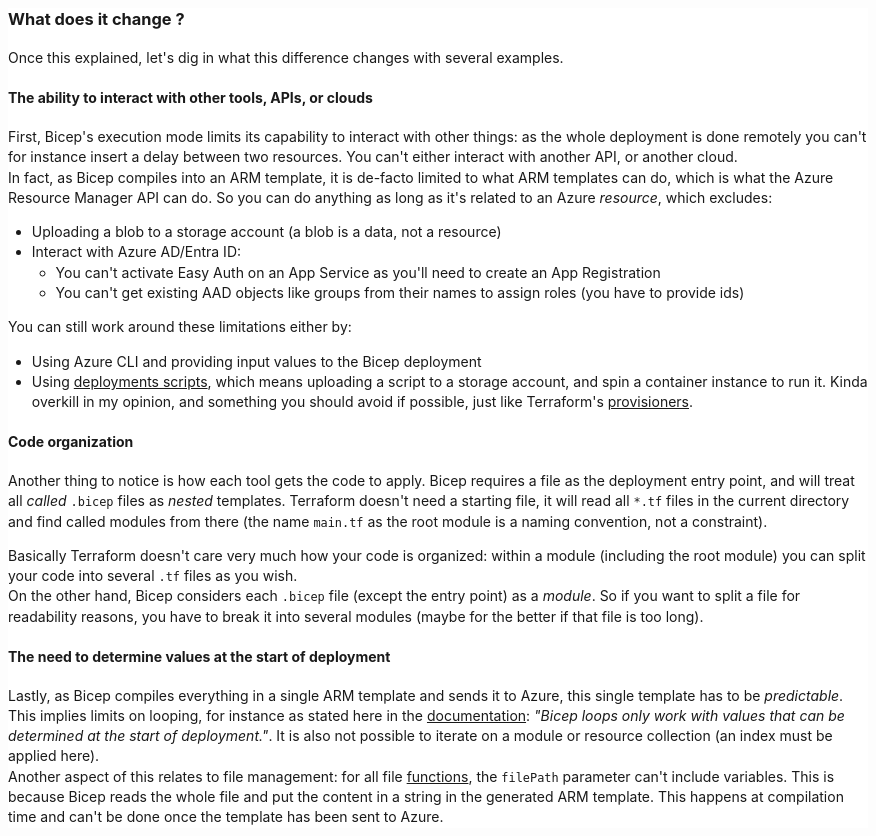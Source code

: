 ### What does it change ?
Once this explained, let's dig in what this difference changes with several examples.

#### The ability to interact with other tools, APIs, or clouds
First, Bicep's execution mode limits its capability to interact with other things: as the whole deployment is done remotely you can't for instance insert a delay between two resources. You can't either interact with another API, or another cloud.  
In fact, as Bicep compiles into an ARM template, it is de-facto limited to what ARM templates can do, which is what the Azure Resource Manager API can do. So you can do anything as long as it's related to an Azure _resource_, which excludes:
- Uploading a blob to a storage account (a blob is a data, not a resource)
- Interact with Azure AD/Entra ID:
  - You can't activate Easy Auth on an App Service as you'll need to create an App Registration
  - You can't get existing AAD objects like groups from their names to assign roles (you have to provide ids)

You can still work around these limitations either by:
- Using Azure CLI and providing input values to the Bicep deployment
- Using [deployments scripts](https://learn.microsoft.com/en-us/azure/azure-resource-manager/bicep/deployment-script-bicep), which means uploading a script to a storage account, and spin a container instance to run it. Kinda overkill in my opinion, and something you should avoid if possible, just like Terraform's [provisioners](https://developer.hashicorp.com/terraform/language/resources/provisioners/syntax).

#### Code organization
Another thing to notice is how each tool gets the code to apply. Bicep requires a file as the deployment entry point, and will treat all _called_ `.bicep` files as _nested_ templates. 
Terraform doesn't need a starting file, it will read all `*.tf` files in the current directory and find called modules from there (the name `main.tf` as the root module is a naming convention, not a constraint).  

Basically Terraform doesn't care very much how your code is organized: within a module (including the root module) you can split your code into several `.tf` files as you wish.  
On the other hand, Bicep considers each `.bicep` file (except the entry point) as a _module_. So if you want to split a file for readability reasons, you have to break it into several modules (maybe for the better if that file is too long).

#### The need to determine values at the start of deployment
Lastly, as Bicep compiles everything in a single ARM template and sends it to Azure, this single template has to be _predictable_.  
This implies limits on looping, for instance as stated here in the [documentation](https://learn.microsoft.com/en-us/azure/azure-resource-manager/bicep/loops#loop-limits): _"Bicep loops only work with values that can be determined at the start of deployment."_. It is also not possible to iterate on a module or resource collection (an index must be applied here).  
Another aspect of this relates to file management: for all file [functions](https://learn.microsoft.com/en-us/azure/azure-resource-manager/bicep/bicep-functions-files), the `filePath` parameter can't include variables. This is because Bicep reads the whole file and put the content in a string in the generated ARM template. This happens at compilation time and can't be done once the template has been sent to Azure.
